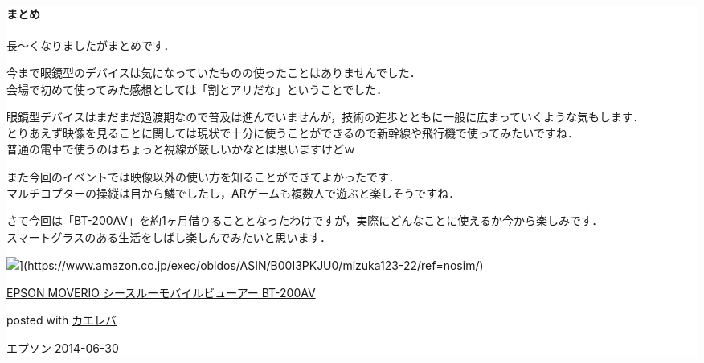 #### まとめ

長～くなりましたがまとめです．

今まで眼鏡型のデバイスは気になっていたものの使ったことはありませんでした．  
会場で初めて使ってみた感想としては「割とアリだな」ということでした．

眼鏡型デバイスはまだまだ過渡期なので普及は進んでいませんが，技術の進歩とともに一般に広まっていくような気もします．  
とりあえず映像を見ることに関しては現状で十分に使うことができるので新幹線や飛行機で使ってみたいですね．  
普通の電車で使うのはちょっと視線が厳しいかなとは思いますけどｗ

また今回のイベントでは映像以外の使い方を知ることができてよかったです．  
マルチコプターの操縦は目から鱗でしたし，ARゲームも複数人で遊ぶと楽しそうですね．

さて今回は「BT-200AV」を約1ヶ月借りることとなったわけですが，実際にどんなことに使えるか今から楽しみです．  
スマートグラスのある生活をしばし楽しんでみたいと思います．

![](/archive/images/310BD%2B5OLDL._SL160_.jpg)](https://www.amazon.co.jp/exec/obidos/ASIN/B00I3PKJU0/mizuka123-22/ref=nosim/)

[EPSON MOVERIO シースルーモバイルビューアー BT-200AV](https://www.amazon.co.jp/exec/obidos/ASIN/B00I3PKJU0/mizuka123-22/ref=nosim/)

posted with [カエレバ](http://kaereba.com)

エプソン 2014-06-30
